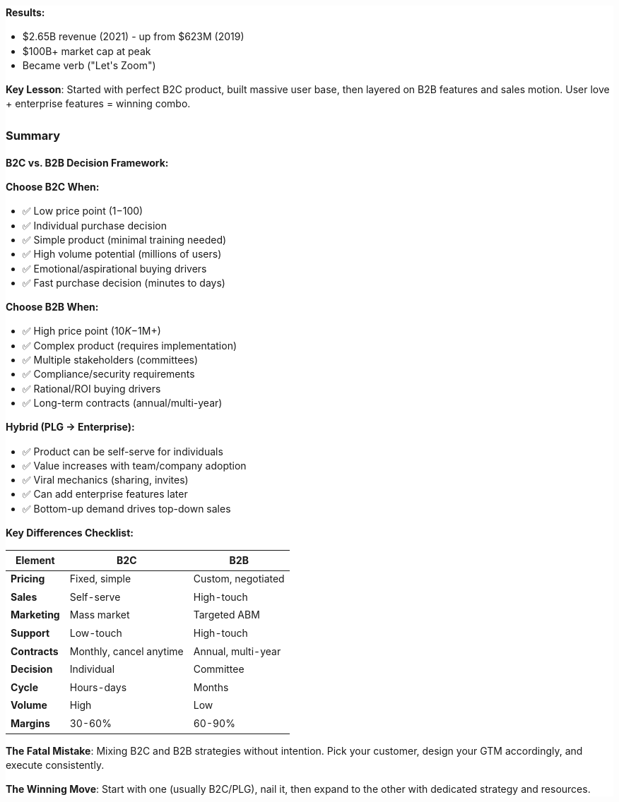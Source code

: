 **Results:**
- $2.65B revenue (2021) - up from $623M (2019)
- $100B+ market cap at peak
- Became verb ("Let's Zoom")

**Key Lesson**: Started with perfect B2C product, built massive user base, then layered on B2B features and sales motion. User love + enterprise features = winning combo.

### Summary

**B2C vs. B2B Decision Framework:**

**Choose B2C When:**
- ✅ Low price point ($1-$100)
- ✅ Individual purchase decision
- ✅ Simple product (minimal training needed)
- ✅ High volume potential (millions of users)
- ✅ Emotional/aspirational buying drivers
- ✅ Fast purchase decision (minutes to days)

**Choose B2B When:**
- ✅ High price point ($10K-$1M+)
- ✅ Complex product (requires implementation)
- ✅ Multiple stakeholders (committees)
- ✅ Compliance/security requirements
- ✅ Rational/ROI buying drivers
- ✅ Long-term contracts (annual/multi-year)

**Hybrid (PLG → Enterprise):**
- ✅ Product can be self-serve for individuals
- ✅ Value increases with team/company adoption
- ✅ Viral mechanics (sharing, invites)
- ✅ Can add enterprise features later
- ✅ Bottom-up demand drives top-down sales

**Key Differences Checklist:**

| Element | B2C | B2B |
|---------|-----|-----|
| **Pricing** | Fixed, simple | Custom, negotiated |
| **Sales** | Self-serve | High-touch |
| **Marketing** | Mass market | Targeted ABM |
| **Support** | Low-touch | High-touch |
| **Contracts** | Monthly, cancel anytime | Annual, multi-year |
| **Decision** | Individual | Committee |
| **Cycle** | Hours-days | Months |
| **Volume** | High | Low |
| **Margins** | 30-60% | 60-90% |

**The Fatal Mistake**: Mixing B2C and B2B strategies without intention. Pick your customer, design your GTM accordingly, and execute consistently.

**The Winning Move**: Start with one (usually B2C/PLG), nail it, then expand to the other with dedicated strategy and resources.


